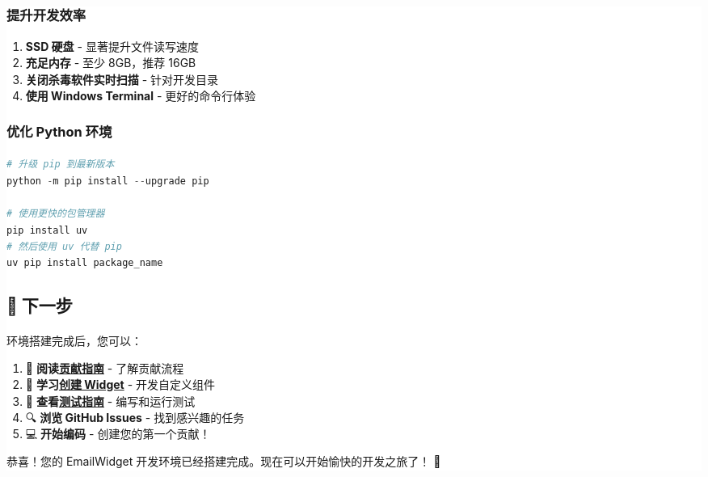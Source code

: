 ### 提升开发效率
1. **SSD 硬盘** - 显著提升文件读写速度
2. **充足内存** - 至少 8GB，推荐 16GB
3. **关闭杀毒软件实时扫描** - 针对开发目录
4. **使用 Windows Terminal** - 更好的命令行体验

### 优化 Python 环境
```powershell
# 升级 pip 到最新版本
python -m pip install --upgrade pip

# 使用更快的包管理器
pip install uv
# 然后使用 uv 代替 pip
uv pip install package_name
```

## 🚀 下一步

环境搭建完成后，您可以：

1. 📖 **阅读[贡献指南](contributing.md)** - 了解贡献流程
2. 🧩 **学习[创建 Widget](creating-widgets.md)** - 开发自定义组件
3. 🧪 **查看[测试指南](testing.md)** - 编写和运行测试
4. 🔍 **浏览 GitHub Issues** - 找到感兴趣的任务
5. 💻 **开始编码** - 创建您的第一个贡献！

恭喜！您的 EmailWidget 开发环境已经搭建完成。现在可以开始愉快的开发之旅了！ 🎉 